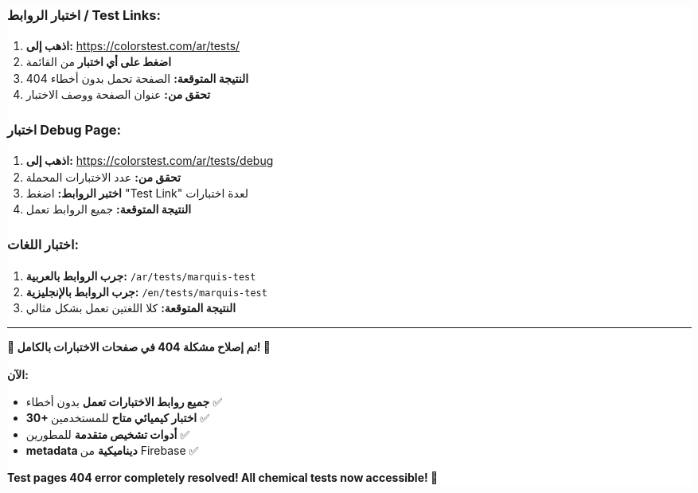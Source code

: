 ### **اختبار الروابط / Test Links:**
1. **اذهب إلى:** https://colorstest.com/ar/tests/
2. **اضغط على أي اختبار** من القائمة
3. **النتيجة المتوقعة:** الصفحة تحمل بدون أخطاء 404
4. **تحقق من:** عنوان الصفحة ووصف الاختبار

### **اختبار Debug Page:**
1. **اذهب إلى:** https://colorstest.com/ar/tests/debug
2. **تحقق من:** عدد الاختبارات المحملة
3. **اختبر الروابط:** اضغط "Test Link" لعدة اختبارات
4. **النتيجة المتوقعة:** جميع الروابط تعمل

### **اختبار اللغات:**
1. **جرب الروابط بالعربية:** `/ar/tests/marquis-test`
2. **جرب الروابط بالإنجليزية:** `/en/tests/marquis-test`
3. **النتيجة المتوقعة:** كلا اللغتين تعمل بشكل مثالي

---

**🎉 تم إصلاح مشكلة 404 في صفحات الاختبارات بالكامل! 🎉**

**الآن:**
- **جميع روابط الاختبارات تعمل** بدون أخطاء ✅
- **30+ اختبار كيميائي متاح** للمستخدمين ✅
- **أدوات تشخيص متقدمة** للمطورين ✅
- **metadata ديناميكية** من Firebase ✅

**Test pages 404 error completely resolved! All chemical tests now accessible! 🚀**
